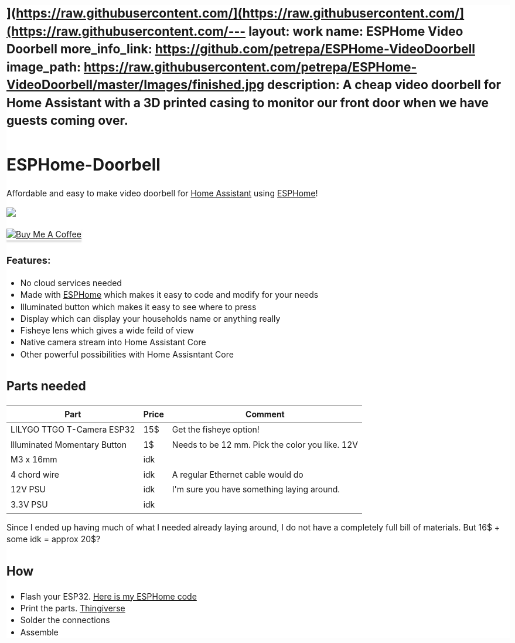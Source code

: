 ](https://raw.githubusercontent.com/](https://raw.githubusercontent.com/](https://raw.githubusercontent.com/---
layout: work 
name: ESPHome Video Doorbell
more_info_link: https://github.com/petrepa/ESPHome-VideoDoorbell
image_path: https://raw.githubusercontent.com/petrepa/ESPHome-VideoDoorbell/master/Images/finished.jpg
description: A cheap video doorbell for Home Assistant with a 3D printed casing to monitor our front door when we have guests coming over.
---

# ESPHome-Doorbell
Affordable and easy to make video doorbell for [Home Assistant](https://www.home-assistant.io) using [ESPHome](https://www.esphome.io)!

<img src="Images/finished.jpg" width="100%">

<a href="https://www.buymeacoffee.com/petrepa" target="_blank"><img src="https://www.buymeacoffee.com/assets/img/custom_images/orange_img.png" alt="Buy Me A Coffee" style="height: 41px !important;width: 174px !important;box-shadow: 0px 3px 2px 0px rgba(190, 190, 190, 0.5) !important;-webkit-box-shadow: 0px 3px 2px 0px rgba(190, 190, 190, 0.5) !important;" ></a>


### Features:
- No cloud services needed
- Made with [ESPHome](https://www.esphome.io) which makes it easy to code and modify for your needs
- Illuminated button which makes it easy to see where to press
- Display which can display your households name or anything really
- Fisheye lens which gives a wide feild of view
- Native camera stream into Home Assistant Core
- Other powerful possibilities with Home Assisntant Core

## Parts needed

| Part                         | Price   | Comment                                         |
|------------------------------|---------|-------------------------------------------------|
| LILYGO TTGO T-Camera ESP32   | 15$     | Get the fisheye option!                         |
| Illuminated Momentary Button | 1$      | Needs to be 12 mm. Pick the color you like. 12V |
| M3 x 16mm                    | idk     |                                                 |
| 4 chord wire                 | idk     | A regular Ethernet cable would do               |
| 12V PSU                      | idk     | I'm sure you have something laying around.      |
| 3.3V PSU                     | idk     |                                                 |

Since I ended up having much of what I needed already laying around, I do not have a completely full bill of materials. But 16$ + some idk = approx 20$? 

## How
- Flash your ESP32. [Here is my ESPHome code](https://github.com/petrepa/ESPHome-Doorbell/blob/master/esphome_doorbell.yaml)
- Print the parts. [Thingiverse](https://www.thingiverse.com/thing:4227174)
- Solder the connections
- Assemble
